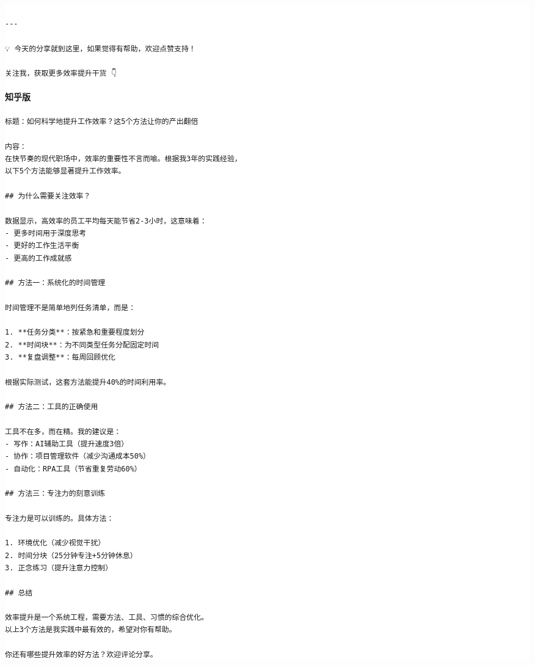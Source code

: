 ```

---

💡 今天的分享就到这里，如果觉得有帮助，欢迎点赞支持！

关注我，获取更多效率提升干货 👇
```

#### 知乎版
```
标题：如何科学地提升工作效率？这5个方法让你的产出翻倍

内容：
在快节奏的现代职场中，效率的重要性不言而喻。根据我3年的实践经验，
以下5个方法能够显著提升工作效率。

## 为什么需要关注效率？

数据显示，高效率的员工平均每天能节省2-3小时，这意味着：
- 更多时间用于深度思考
- 更好的工作生活平衡
- 更高的工作成就感

## 方法一：系统化的时间管理

时间管理不是简单地列任务清单，而是：

1. **任务分类**：按紧急和重要程度划分
2. **时间块**：为不同类型任务分配固定时间
3. **复盘调整**：每周回顾优化

根据实际测试，这套方法能提升40%的时间利用率。

## 方法二：工具的正确使用

工具不在多，而在精。我的建议是：
- 写作：AI辅助工具（提升速度3倍）
- 协作：项目管理软件（减少沟通成本50%）
- 自动化：RPA工具（节省重复劳动60%）

## 方法三：专注力的刻意训练

专注力是可以训练的。具体方法：

1. 环境优化（减少视觉干扰）
2. 时间分块（25分钟专注+5分钟休息）
3. 正念练习（提升注意力控制）

## 总结

效率提升是一个系统工程，需要方法、工具、习惯的综合优化。
以上3个方法是我实践中最有效的，希望对你有帮助。

你还有哪些提升效率的好方法？欢迎评论分享。
```
